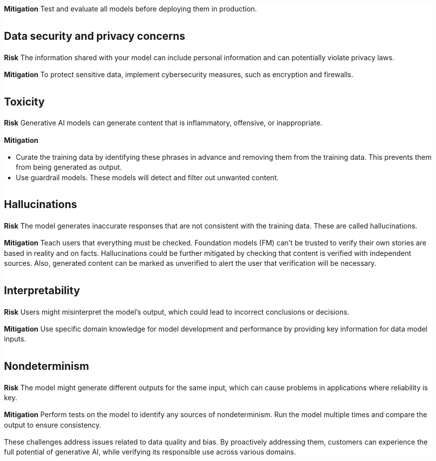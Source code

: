 **Mitigation**
Test and evaluate all models before deploying them in production.

## Data security and privacy concerns
**Risk**
The information shared with your model can include personal information and can potentially violate privacy laws.

**Mitigation**
To protect sensitive data, implement cybersecurity measures, such as encryption and firewalls.

## Toxicity
**Risk**
Generative AI models can generate content that is inflammatory, offensive, or inappropriate.

**Mitigation**
- Curate the training data by identifying these phrases in advance and removing them from the training data. This prevents them from being generated as output.
- Use guardrail models. These models will detect and filter out unwanted content.

## Hallucinations
**Risk**
The model generates inaccurate responses that are not consistent with the training data. These are called hallucinations.

**Mitigation**
Teach users that everything must be checked. Foundation models (FM) can’t be trusted to verify their own stories are based in reality and on facts. Hallucinations could be further mitigated by checking that content is verified with independent sources. Also, generated content can be marked as unverified to alert the user that verification will be necessary.

## Interpretability
**Risk**
Users might misinterpret the model’s output, which could lead to incorrect conclusions or decisions.

**Mitigation**
Use specific domain knowledge for model development and performance by providing key information for data model inputs. 

## Nondeterminism
**Risk**
The model might generate different outputs for the same input, which can cause problems in applications where reliability is key.  

**Mitigation**
Perform tests on the model to identify any sources of nondeterminism. Run the model multiple times and compare the output to ensure consistency.

These challenges address issues related to data quality and bias. By proactively addressing them, customers can experience the full potential of generative AI, while verifying its responsible use across various domains.
